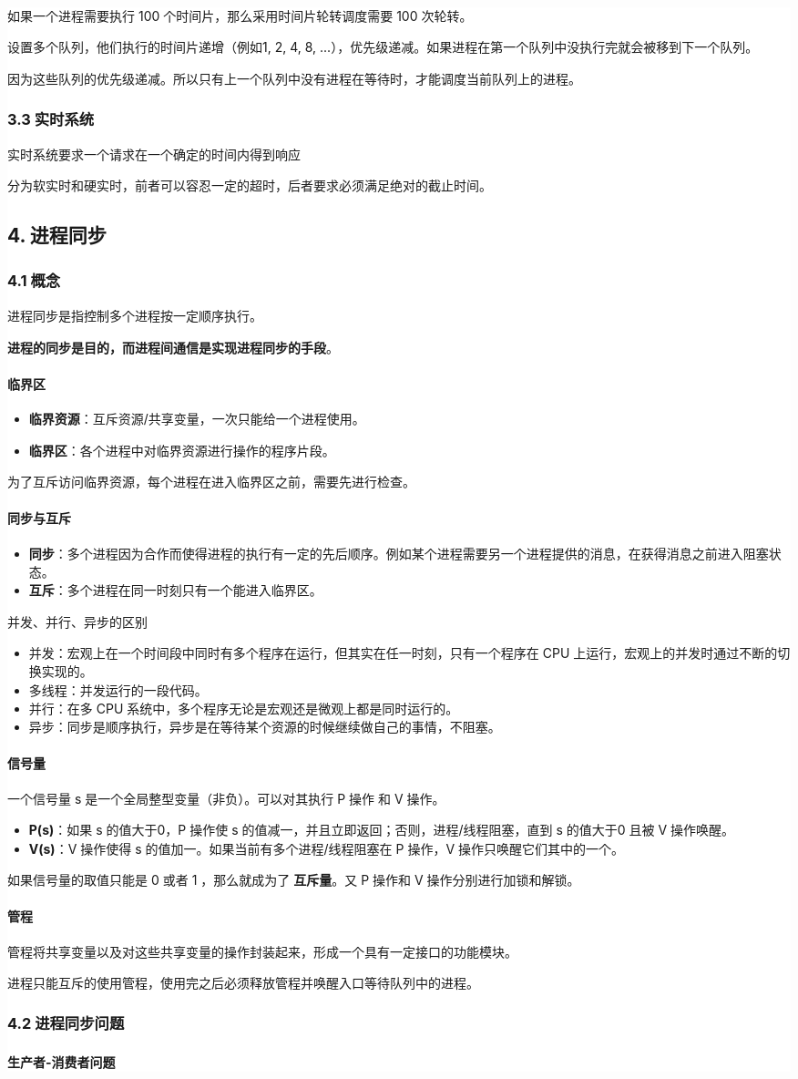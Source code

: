 如果一个进程需要执行 100 个时间片，那么采用时间片轮转调度需要 100 次轮转。

设置多个队列，他们执行的时间片递增（例如1, 2, 4, 8, ...），优先级递减。如果进程在第一个队列中没执行完就会被移到下一个队列。

因为这些队列的优先级递减。所以只有上一个队列中没有进程在等待时，才能调度当前队列上的进程。

### 3.3 实时系统

实时系统要求一个请求在一个确定的时间内得到响应

分为软实时和硬实时，前者可以容忍一定的超时，后者要求必须满足绝对的截止时间。

## 4. 进程同步

### 4.1 概念

进程同步是指控制多个进程按一定顺序执行。

**进程的同步是目的，而进程间通信是实现进程同步的手段**。

#### 临界区

- **临界资源**：互斥资源/共享变量，一次只能给一个进程使用。

- **临界区**：各个进程中对临界资源进行操作的程序片段。

为了互斥访问临界资源，每个进程在进入临界区之前，需要先进行检查。

#### 同步与互斥

- **同步**：多个进程因为合作而使得进程的执行有一定的先后顺序。例如某个进程需要另一个进程提供的消息，在获得消息之前进入阻塞状态。
- **互斥**：多个进程在同一时刻只有一个能进入临界区。

并发、并行、异步的区别

- 并发：宏观上在一个时间段中同时有多个程序在运行，但其实在任一时刻，只有一个程序在 CPU 上运行，宏观上的并发时通过不断的切换实现的。
- 多线程：并发运行的一段代码。
- 并行：在多 CPU 系统中，多个程序无论是宏观还是微观上都是同时运行的。
- 异步：同步是顺序执行，异步是在等待某个资源的时候继续做自己的事情，不阻塞。

#### 信号量

一个信号量 s 是一个全局整型变量（非负）。可以对其执行 P 操作 和 V 操作。

- **P(s)**：如果 s 的值大于0，P 操作使 s 的值减一，并且立即返回；否则，进程/线程阻塞，直到  s 的值大于0 且被 V 操作唤醒。
- **V(s)**：V 操作使得 s 的值加一。如果当前有多个进程/线程阻塞在 P 操作，V 操作只唤醒它们其中的一个。

如果信号量的取值只能是 0 或者 1 ，那么就成为了 **互斥量**。又 P 操作和 V 操作分别进行加锁和解锁。

#### 管程

管程将共享变量以及对这些共享变量的操作封装起来，形成一个具有一定接口的功能模块。

进程只能互斥的使用管程，使用完之后必须释放管程并唤醒入口等待队列中的进程。

### 4.2 进程同步问题

#### 生产者-消费者问题

